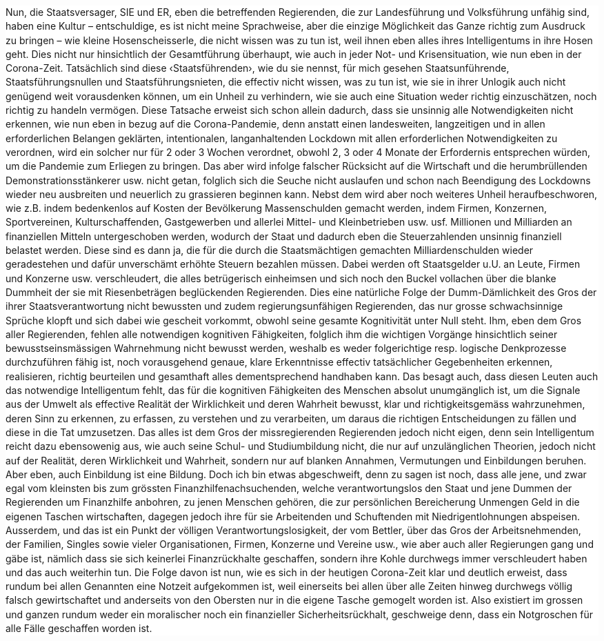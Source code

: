 Nun, die Staatsversager, SIE und ER, eben die betreffenden Regierenden, die zur Landesführung und Volksführung unfähig sind, haben eine Kultur – entschuldige, es ist nicht meine Sprachweise, aber die einzige Möglichkeit das Ganze richtig zum Ausdruck zu bringen – wie kleine Hosenscheisserle, die nicht wissen was zu tun ist, weil ihnen eben alles ihres Intelligentums in ihre Hosen geht. Dies nicht nur hinsichtlich der Gesamtführung überhaupt, wie auch in jeder Not- und Krisensituation, wie nun eben in der Corona-Zeit. Tatsächlich sind diese ‹Staatsführenden›, wie du sie nennst, für mich gesehen Staatsunführende, Staatsführungsnullen und Staatsführungsnieten, die effectiv nicht wissen, was zu tun ist, wie sie in ihrer Unlogik auch nicht genügend weit vorausdenken können, um ein Unheil zu verhindern, wie sie auch eine Situation weder richtig einzuschätzen, noch richtig zu handeln vermögen. Diese Tatsache erweist sich schon allein dadurch, dass sie unsinnig alle Notwendigkeiten nicht erkennen, wie nun eben in bezug auf die Corona-Pandemie, denn anstatt einen landesweiten, langzeitigen und in allen erforderlichen Belangen geklärten, intentionalen, langanhaltenden Lockdown mit allen erforderlichen Notwendigkeiten zu verordnen, wird ein solcher nur für 2 oder 3 Wochen verordnet, obwohl 2, 3 oder 4 Monate der Erfordernis entsprechen würden, um die Pandemie zum Erliegen zu bringen. Das aber wird infolge falscher Rücksicht auf die Wirtschaft und die herumbrüllenden Demonstrationsstänkerer usw. nicht getan, folglich sich die Seuche nicht auslaufen und schon nach Beendigung des Lockdowns wieder neu ausbreiten und neuerlich zu grassieren beginnen kann. Nebst dem wird aber noch weiteres Unheil heraufbeschworen, wie z.B. indem bedenkenlos auf Kosten der Bevölkerung Massenschulden gemacht werden, indem Firmen, Konzernen, Sportvereinen, Kulturschaffenden, Gastgewerben und allerlei Mittel- und Kleinbetrieben usw. usf. Millionen und Milliarden an finanziellen Mitteln untergeschoben werden, wodurch der Staat und dadurch eben die Steuerzahlenden unsinnig finanziell belastet werden. Diese sind es dann ja, die für die durch die Staatsmächtigen gemachten Milliardenschulden wieder geradestehen und dafür unverschämt erhöhte Steuern bezahlen müssen. Dabei werden oft Staatsgelder u.U. an Leute, Firmen und Konzerne usw. verschleudert, die alles betrügerisch einheimsen und sich noch den Buckel vollachen über die blanke Dummheit der sie mit Riesenbeträgen beglückenden Regierenden. Dies eine natürliche Folge der Dumm-Dämlichkeit des Gros der ihrer Staatsverantwortung nicht bewussten und zudem regierungsunfähigen Regierenden, das nur grosse schwachsinnige Sprüche klopft und sich dabei wie gescheit vorkommt, obwohl seine gesamte Kognitivität unter Null steht. Ihm, eben dem Gros aller Regierenden, fehlen alle notwendigen kognitiven Fähigkeiten, folglich ihm die wichtigen Vorgänge hinsichtlich seiner bewusstseinsmässigen Wahrnehmung nicht bewusst werden, weshalb es weder folgerichtige resp. logische Denkprozesse durchzuführen fähig ist, noch vorausgehend genaue, klare Erkenntnisse effectiv tatsächlicher Gegebenheiten erkennen, realisieren, richtig beurteilen und gesamthaft alles dementsprechend handhaben kann. Das besagt auch, dass diesen Leuten auch das notwendige Intelligentum fehlt, das für die kognitiven Fähigkeiten des Menschen absolut unumgänglich ist, um die Signale aus der Umwelt als effective Realität der Wirklichkeit und deren Wahrheit bewusst, klar und richtigkeitsgemäss wahrzunehmen, deren Sinn zu erkennen, zu erfassen, zu verstehen und zu verarbeiten, um daraus die richtigen Entscheidungen zu fällen und diese in die Tat umzusetzen. Das alles ist dem Gros der missregierenden Regierenden jedoch nicht eigen, denn sein Intelligentum reicht dazu ebensowenig aus, wie auch seine Schul- und Studiumbildung nicht, die nur auf unzulänglichen Theorien, jedoch nicht auf der Realität, deren Wirklichkeit und Wahrheit, sondern nur auf blanken Annahmen, Vermutungen und Einbildungen beruhen. Aber eben, auch Einbildung ist eine Bildung.
Doch ich bin etwas abgeschweift, denn zu sagen ist noch, dass alle jene, und zwar egal vom kleinsten bis zum grössten Finanzhilfenachsuchenden, welche verantwortungslos den Staat und jene Dummen der Regierenden um Finanzhilfe anbohren, zu jenen Menschen gehören, die zur persönlichen Bereicherung Unmengen Geld in die eigenen Taschen wirtschaften, dagegen jedoch ihre für sie Arbeitenden und Schuftenden mit Niedrigentlohnungen abspeisen. Ausserdem, und das ist ein Punkt der völligen Verantwortungslosigkeit, der vom Bettler, über das Gros der Arbeitsnehmenden, der Familien, Singles sowie vieler Organisationen, Firmen, Konzerne und Vereine usw., wie aber auch aller Regierungen gang und gäbe ist, nämlich dass sie sich keinerlei Finanzrückhalte geschaffen, sondern ihre Kohle durchwegs immer verschleudert haben und das auch weiterhin tun. Die Folge davon ist nun, wie es sich in der heutigen Corona-Zeit klar und deutlich erweist, dass rundum bei allen Genannten eine Notzeit aufgekommen ist, weil einerseits bei allen über alle Zeiten hinweg durchwegs völlig falsch gewirtschaftet und anderseits von den Obersten nur in die eigene Tasche gemogelt worden ist. Also existiert im grossen und ganzen rundum weder ein moralischer noch ein finanzieller Sicherheitsrückhalt, geschweige denn, dass ein Notgroschen für alle Fälle geschaffen worden ist.